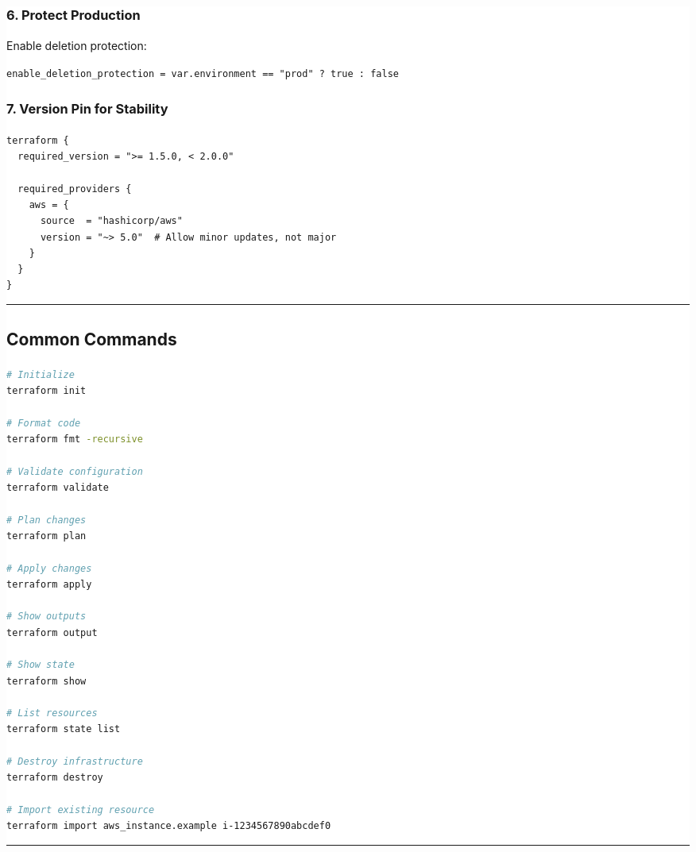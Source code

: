 ### 6. Protect Production

Enable deletion protection:

```hcl
enable_deletion_protection = var.environment == "prod" ? true : false
```

### 7. Version Pin for Stability

```hcl
terraform {
  required_version = ">= 1.5.0, < 2.0.0"

  required_providers {
    aws = {
      source  = "hashicorp/aws"
      version = "~> 5.0"  # Allow minor updates, not major
    }
  }
}
```

---

## Common Commands

```bash
# Initialize
terraform init

# Format code
terraform fmt -recursive

# Validate configuration
terraform validate

# Plan changes
terraform plan

# Apply changes
terraform apply

# Show outputs
terraform output

# Show state
terraform show

# List resources
terraform state list

# Destroy infrastructure
terraform destroy

# Import existing resource
terraform import aws_instance.example i-1234567890abcdef0
```

---